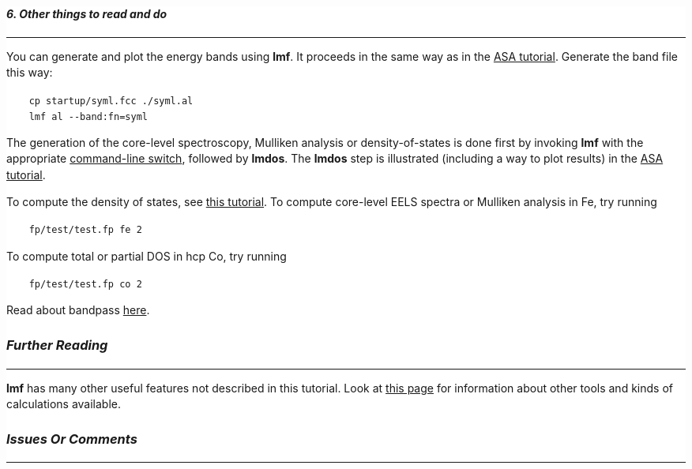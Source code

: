 

#### _6\. Other things to read and do_
________________________________________
        
You can generate and plot the energy bands using **lmf**. It proceeds in the same way as in the [ASA tutorial](/asadoc/). Generate the band file this way:

        cp startup/syml.fcc ./syml.al
        lmf al --band:fn=syml 

The generation of the core-level spectroscopy, Mulliken analysis or density-of-states is done first by invoking **lmf** with the appropriate [command-line switch](fp.html#section3), followed by **lmdos**. The **lmdos** step is illustrated (including a way to plot results) in the [ASA tutorial](/asadoc/).

To compute the density of states, see [this tutorial](generating-density-of-states.html). To compute core-level EELS spectra or Mulliken analysis in Fe, try running

        fp/test/test.fp fe 2 

To compute total or partial DOS in hcp Co, try running

        fp/test/test.fp co 2 

Read about bandpass [here](/fpbandpass/).  



### _Further Reading_
________________________________________

**lmf** has many other useful features not described in this tutorial. Look at [this page]() for information about other tools and kinds of calculations available.  



### _Issues Or Comments_
________________________________________


